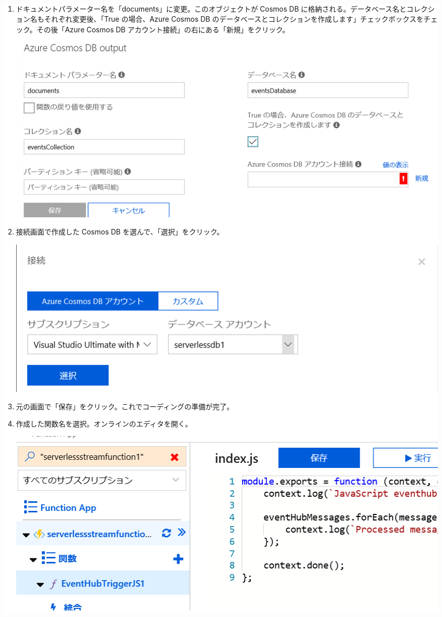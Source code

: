 1. ドキュメントパラメーター名を「documents」に変更。このオブジェクトが Cosmos DB に格納される。データベース名とコレクション名もそれぞれ変更後、「True の場合、Azure Cosmos DB のデータベースとコレクションを作成します」チェックボックスをチェック。その後「Azure Cosmos DB アカウント接続」の右にある「新規」をクリック。

    ![CosmosDB output](images/function_cosmosdb_settings.png "CosmosDB Output")

1. 接続画面で作成した Cosmos DB を選んで、「選択」をクリック。

    ![CosmosDB account](images/function_cosmosdb_account.png "CosmosDB account")

1. 元の画面で「保存」をクリック。これでコーディングの準備が完了。

1. 作成した関数名を選択。オンラインのエディタを開く。

    ![function name](images/function_name.png "function name")
